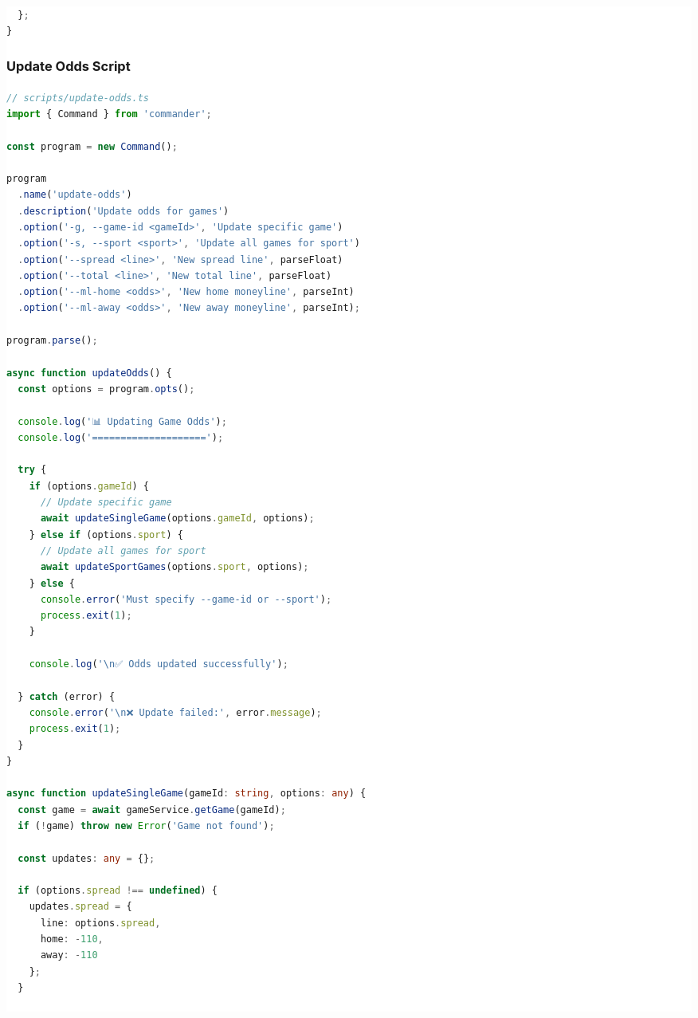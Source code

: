 ```typescript
  };
}
```

### Update Odds Script
```typescript
// scripts/update-odds.ts
import { Command } from 'commander';

const program = new Command();

program
  .name('update-odds')
  .description('Update odds for games')
  .option('-g, --game-id <gameId>', 'Update specific game')
  .option('-s, --sport <sport>', 'Update all games for sport')
  .option('--spread <line>', 'New spread line', parseFloat)
  .option('--total <line>', 'New total line', parseFloat)
  .option('--ml-home <odds>', 'New home moneyline', parseInt)
  .option('--ml-away <odds>', 'New away moneyline', parseInt);

program.parse();

async function updateOdds() {
  const options = program.opts();
  
  console.log('📊 Updating Game Odds');
  console.log('====================');
  
  try {
    if (options.gameId) {
      // Update specific game
      await updateSingleGame(options.gameId, options);
    } else if (options.sport) {
      // Update all games for sport
      await updateSportGames(options.sport, options);
    } else {
      console.error('Must specify --game-id or --sport');
      process.exit(1);
    }
    
    console.log('\n✅ Odds updated successfully');
    
  } catch (error) {
    console.error('\n❌ Update failed:', error.message);
    process.exit(1);
  }
}

async function updateSingleGame(gameId: string, options: any) {
  const game = await gameService.getGame(gameId);
  if (!game) throw new Error('Game not found');
  
  const updates: any = {};
  
  if (options.spread !== undefined) {
    updates.spread = {
      line: options.spread,
      home: -110,
      away: -110
    };
  }
  
```